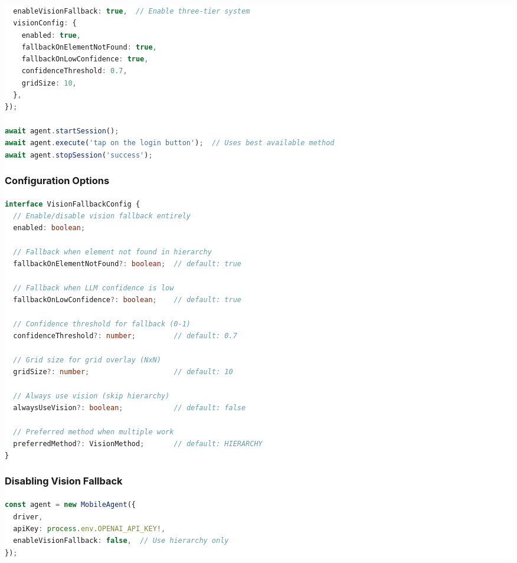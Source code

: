 ```typescript
  enableVisionFallback: true,  // Enable three-tier system
  visionConfig: {
    enabled: true,
    fallbackOnElementNotFound: true,
    fallbackOnLowConfidence: true,
    confidenceThreshold: 0.7,
    gridSize: 10,
  },
});

await agent.startSession();
await agent.execute('tap on the login button');  // Uses best available method
await agent.stopSession('success');
```

### Configuration Options

```typescript
interface VisionFallbackConfig {
  // Enable/disable vision fallback entirely
  enabled: boolean;
  
  // Fallback when element not found in hierarchy
  fallbackOnElementNotFound?: boolean;  // default: true
  
  // Fallback when LLM confidence is low
  fallbackOnLowConfidence?: boolean;    // default: true
  
  // Confidence threshold for fallback (0-1)
  confidenceThreshold?: number;         // default: 0.7
  
  // Grid size for grid overlay (NxN)
  gridSize?: number;                    // default: 10
  
  // Always use vision (skip hierarchy)
  alwaysUseVision?: boolean;            // default: false
  
  // Preferred method when multiple work
  preferredMethod?: VisionMethod;       // default: HIERARCHY
}
```

### Disabling Vision Fallback

```typescript
const agent = new MobileAgent({
  driver,
  apiKey: process.env.OPENAI_API_KEY!,
  enableVisionFallback: false,  // Use hierarchy only
});
```
